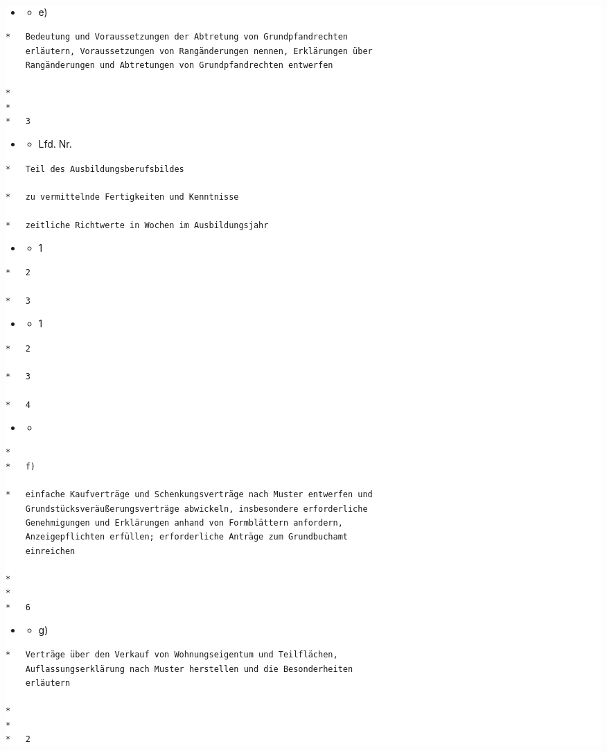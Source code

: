 *    *   e)

    *   Bedeutung und Voraussetzungen der Abtretung von Grundpfandrechten
        erläutern, Voraussetzungen von Rangänderungen nennen, Erklärungen über
        Rangänderungen und Abtretungen von Grundpfandrechten entwerfen

    *
    *
    *   3





*    *   Lfd. Nr.

    *   Teil des Ausbildungsberufsbildes

    *   zu vermittelnde Fertigkeiten und Kenntnisse

    *   zeitliche Richtwerte in Wochen im Ausbildungsjahr


*    *   1

    *   2

    *   3


*    *   1

    *   2

    *   3

    *   4


*    *
    *
    *   f)

    *   einfache Kaufverträge und Schenkungsverträge nach Muster entwerfen und
        Grundstücksveräußerungsverträge abwickeln, insbesondere erforderliche
        Genehmigungen und Erklärungen anhand von Formblättern anfordern,
        Anzeigepflichten erfüllen; erforderliche Anträge zum Grundbuchamt
        einreichen

    *
    *
    *   6


*    *   g)

    *   Verträge über den Verkauf von Wohnungseigentum und Teilflächen,
        Auflassungserklärung nach Muster herstellen und die Besonderheiten
        erläutern

    *
    *
    *   2

